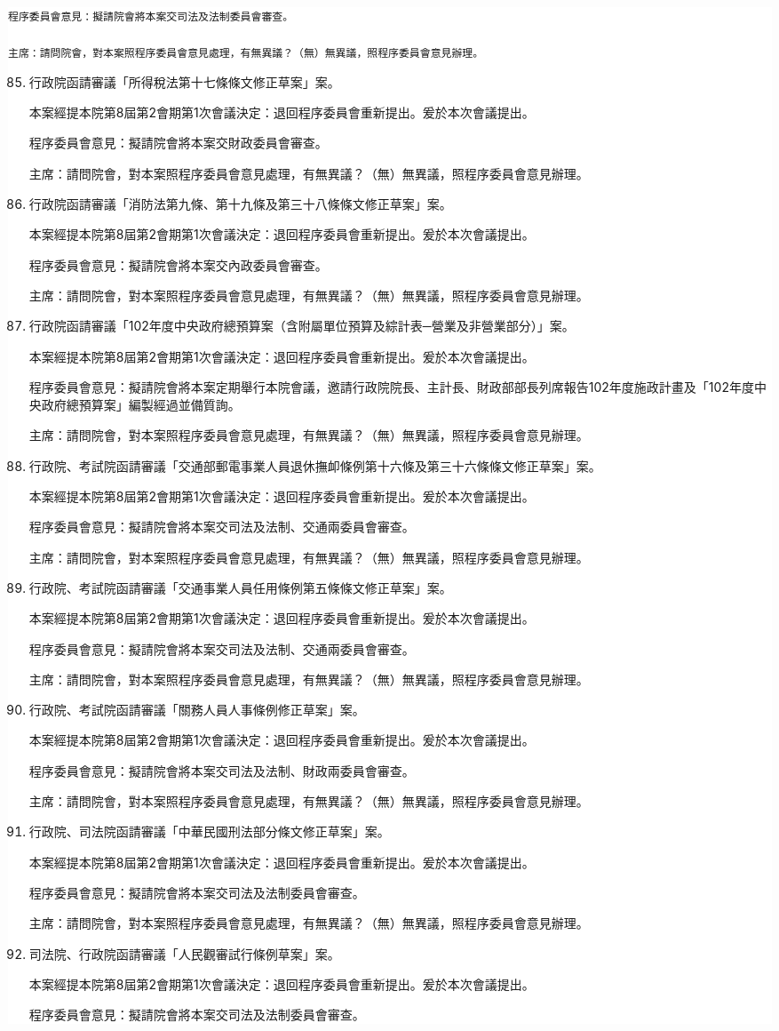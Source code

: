     程序委員會意見：擬請院會將本案交司法及法制委員會審查。

    主席：請問院會，對本案照程序委員會意見處理，有無異議？（無）無異議，照程序委員會意見辦理。

85. 行政院函請審議「所得稅法第十七條條文修正草案」案。

    本案經提本院第8屆第2會期第1次會議決定：退回程序委員會重新提出。爰於本次會議提出。

    程序委員會意見：擬請院會將本案交財政委員會審查。

    主席：請問院會，對本案照程序委員會意見處理，有無異議？（無）無異議，照程序委員會意見辦理。

86. 行政院函請審議「消防法第九條、第十九條及第三十八條條文修正草案」案。

    本案經提本院第8屆第2會期第1次會議決定：退回程序委員會重新提出。爰於本次會議提出。

    程序委員會意見：擬請院會將本案交內政委員會審查。

    主席：請問院會，對本案照程序委員會意見處理，有無異議？（無）無異議，照程序委員會意見辦理。

87. 行政院函請審議「102年度中央政府總預算案（含附屬單位預算及綜計表─營業及非營業部分）」案。

    本案經提本院第8屆第2會期第1次會議決定：退回程序委員會重新提出。爰於本次會議提出。

    程序委員會意見：擬請院會將本案定期舉行本院會議，邀請行政院院長、主計長、財政部部長列席報告102年度施政計畫及「102年度中央政府總預算案」編製經過並備質詢。

    主席：請問院會，對本案照程序委員會意見處理，有無異議？（無）無異議，照程序委員會意見辦理。

88. 行政院、考試院函請審議「交通部郵電事業人員退休撫卹條例第十六條及第三十六條條文修正草案」案。

    本案經提本院第8屆第2會期第1次會議決定：退回程序委員會重新提出。爰於本次會議提出。

    程序委員會意見：擬請院會將本案交司法及法制、交通兩委員會審查。

    主席：請問院會，對本案照程序委員會意見處理，有無異議？（無）無異議，照程序委員會意見辦理。

89. 行政院、考試院函請審議「交通事業人員任用條例第五條條文修正草案」案。

    本案經提本院第8屆第2會期第1次會議決定：退回程序委員會重新提出。爰於本次會議提出。

    程序委員會意見：擬請院會將本案交司法及法制、交通兩委員會審查。

    主席：請問院會，對本案照程序委員會意見處理，有無異議？（無）無異議，照程序委員會意見辦理。

90. 行政院、考試院函請審議「關務人員人事條例修正草案」案。

    本案經提本院第8屆第2會期第1次會議決定：退回程序委員會重新提出。爰於本次會議提出。

    程序委員會意見：擬請院會將本案交司法及法制、財政兩委員會審查。

    主席：請問院會，對本案照程序委員會意見處理，有無異議？（無）無異議，照程序委員會意見辦理。

91. 行政院、司法院函請審議「中華民國刑法部分條文修正草案」案。

    本案經提本院第8屆第2會期第1次會議決定：退回程序委員會重新提出。爰於本次會議提出。

    程序委員會意見：擬請院會將本案交司法及法制委員會審查。

    主席：請問院會，對本案照程序委員會意見處理，有無異議？（無）無異議，照程序委員會意見辦理。

92. 司法院、行政院函請審議「人民觀審試行條例草案」案。

    本案經提本院第8屆第2會期第1次會議決定：退回程序委員會重新提出。爰於本次會議提出。

    程序委員會意見：擬請院會將本案交司法及法制委員會審查。
